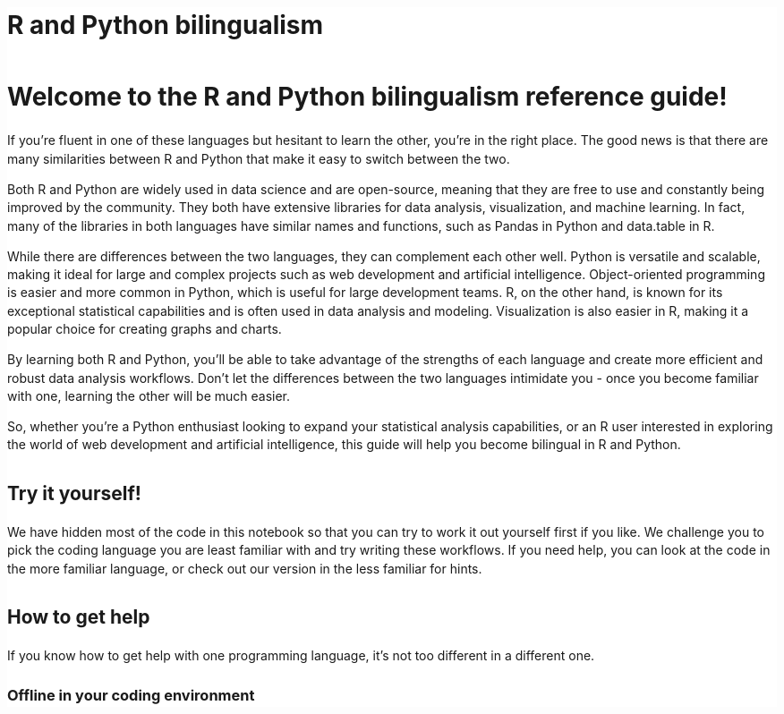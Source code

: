 R and Python bilingualism
================

# Welcome to the R and Python bilingualism reference guide!

If you’re fluent in one of these languages but hesitant to learn the
other, you’re in the right place. The good news is that there are many
similarities between R and Python that make it easy to switch between
the two.

Both R and Python are widely used in data science and are open-source,
meaning that they are free to use and constantly being improved by the
community. They both have extensive libraries for data analysis,
visualization, and machine learning. In fact, many of the libraries in
both languages have similar names and functions, such as Pandas in
Python and data.table in R.

While there are differences between the two languages, they can
complement each other well. Python is versatile and scalable, making it
ideal for large and complex projects such as web development and
artificial intelligence. Object-oriented programming is easier and more
common in Python, which is useful for large development teams. R, on the
other hand, is known for its exceptional statistical capabilities and is
often used in data analysis and modeling. Visualization is also easier
in R, making it a popular choice for creating graphs and charts.

By learning both R and Python, you’ll be able to take advantage of the
strengths of each language and create more efficient and robust data
analysis workflows. Don’t let the differences between the two languages
intimidate you - once you become familiar with one, learning the other
will be much easier.

So, whether you’re a Python enthusiast looking to expand your
statistical analysis capabilities, or an R user interested in exploring
the world of web development and artificial intelligence, this guide
will help you become bilingual in R and Python.

## Try it yourself!

We have hidden most of the code in this notebook so that you can try to
work it out yourself first if you like. We challenge you to pick the
coding language you are least familiar with and try writing these
workflows. If you need help, you can look at the code in the more
familiar language, or check out our version in the less familiar for
hints.

## How to get help

If you know how to get help with one programming language, it’s not too
different in a different one.

### Offline in your coding environment
